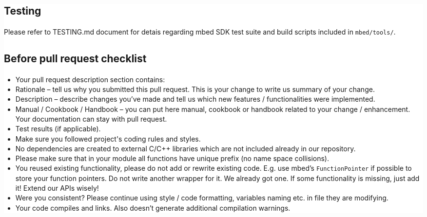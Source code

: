 ## Testing
Please refer to TESTING.md document for detais regarding mbed SDK test suite and build scripts included in ```mbed/tools/```.

## Before pull request checklist
* Your pull request description section contains:
 * Rationale – tell us why you submitted this pull request. This is your change to write us summary of your change.
 * Description – describe changes you’ve made and tell us which new features / functionalities were implemented.
 * Manual / Cookbook / Handbook – you can put here manual, cookbook or handbook related to your change / enhancement. Your documentation can stay with pull request.
 * Test results (if applicable).
* Make sure you followed project's coding rules and styles.
* No dependencies are created to external C/C++ libraries which are not included already in our repository.
* Please make sure that in your module all functions have unique prefix (no name space collisions).
* You reused existing functionality, please do not add or rewrite existing code. E.g. use mbed’s ```FunctionPointer``` if possible to store your function pointers. Do not write another wrapper for it. We already got one. If some functionality is missing, just add it! Extend our APIs wisely!
* Were you consistent? Please continue using style / code formatting, variables naming etc. in file they are modifying.
* Your code compiles and links. Also doesn’t generate additional compilation warnings.
